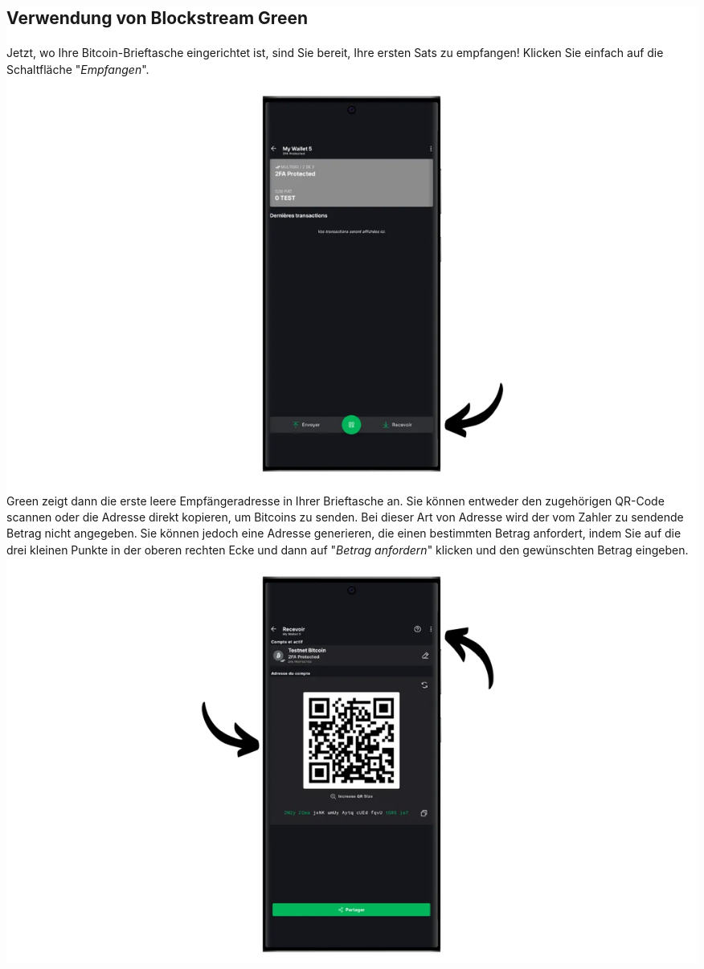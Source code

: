 ## Verwendung von Blockstream Green

Jetzt, wo Ihre Bitcoin-Brieftasche eingerichtet ist, sind Sie bereit, Ihre ersten Sats zu empfangen! Klicken Sie einfach auf die Schaltfläche "*Empfangen*".

![GREEN 2FA MULTISIG](assets/fr/38.webp)

Green zeigt dann die erste leere Empfängeradresse in Ihrer Brieftasche an. Sie können entweder den zugehörigen QR-Code scannen oder die Adresse direkt kopieren, um Bitcoins zu senden. Bei dieser Art von Adresse wird der vom Zahler zu sendende Betrag nicht angegeben. Sie können jedoch eine Adresse generieren, die einen bestimmten Betrag anfordert, indem Sie auf die drei kleinen Punkte in der oberen rechten Ecke und dann auf "*Betrag anfordern*" klicken und den gewünschten Betrag eingeben.

![GREEN 2FA MULTISIG](assets/fr/39.webp)
